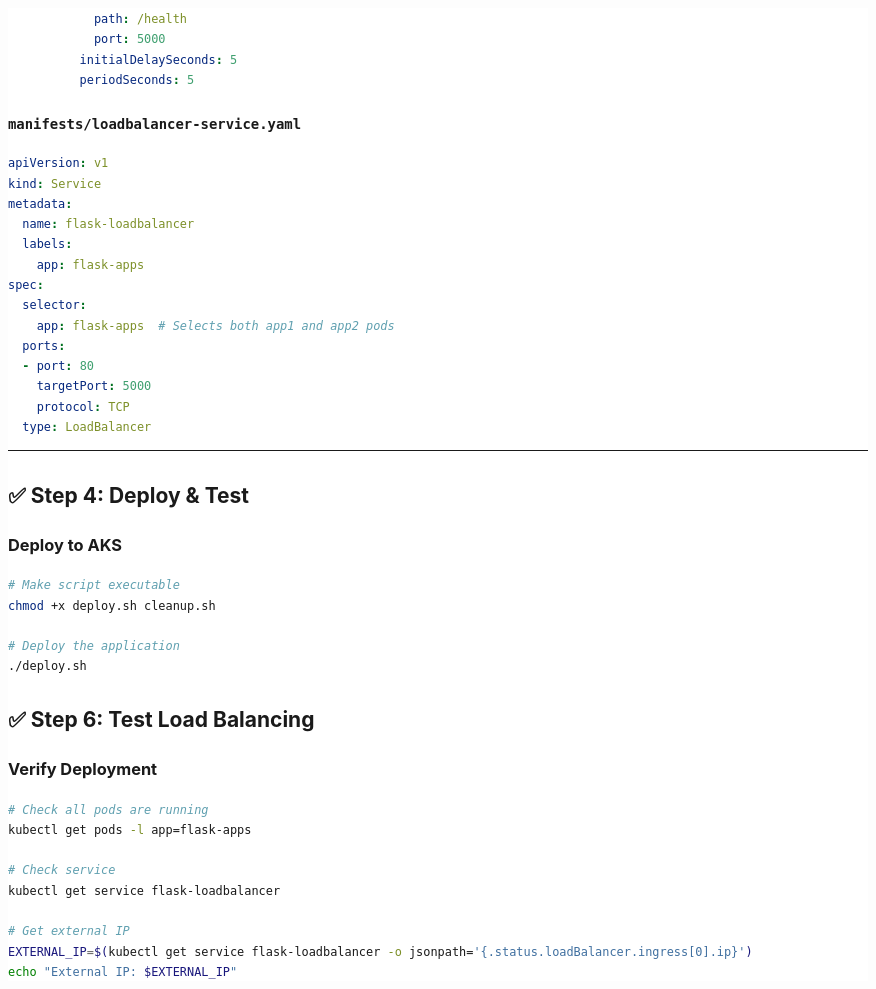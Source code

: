 ```yaml
            path: /health
            port: 5000
          initialDelaySeconds: 5
          periodSeconds: 5
```

### `manifests/loadbalancer-service.yaml`
```yaml
apiVersion: v1
kind: Service
metadata:
  name: flask-loadbalancer
  labels:
    app: flask-apps
spec:
  selector:
    app: flask-apps  # Selects both app1 and app2 pods
  ports:
  - port: 80
    targetPort: 5000
    protocol: TCP
  type: LoadBalancer
```

---

## ✅ Step 4: Deploy & Test

### Deploy to AKS
```bash
# Make script executable
chmod +x deploy.sh cleanup.sh

# Deploy the application
./deploy.sh
```

## ✅ Step 6: Test Load Balancing

### Verify Deployment
```bash
# Check all pods are running
kubectl get pods -l app=flask-apps

# Check service
kubectl get service flask-loadbalancer

# Get external IP
EXTERNAL_IP=$(kubectl get service flask-loadbalancer -o jsonpath='{.status.loadBalancer.ingress[0].ip}')
echo "External IP: $EXTERNAL_IP"
```
